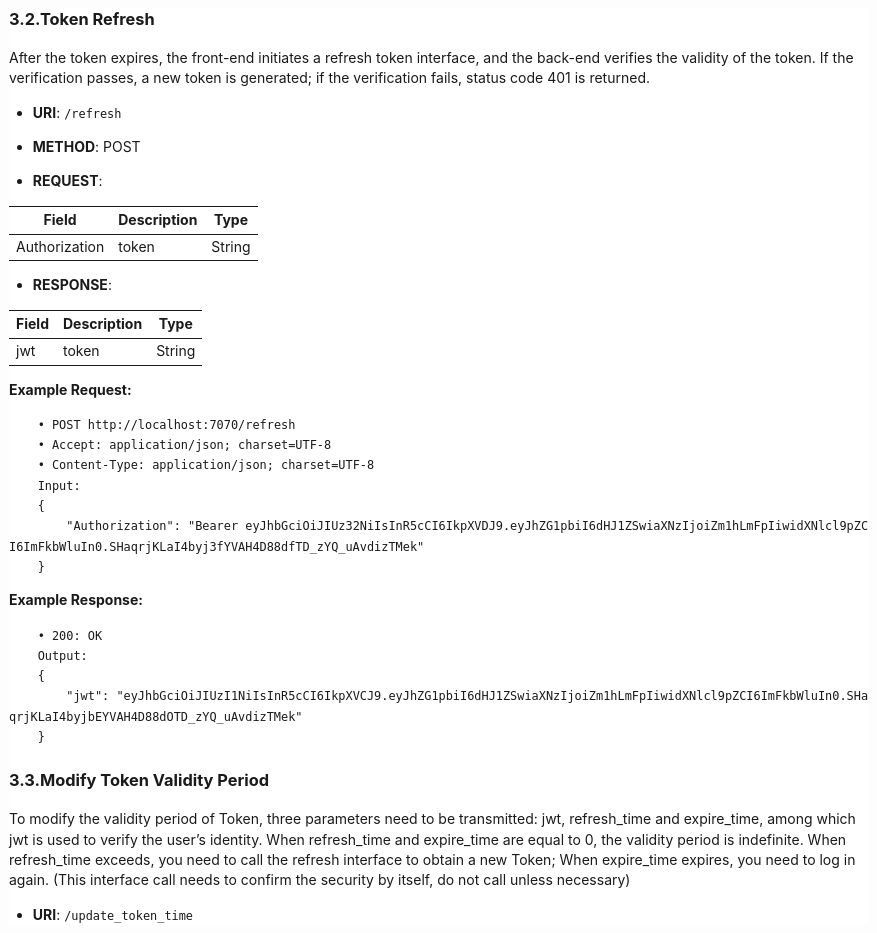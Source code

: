 ### 3.2.Token Refresh

After the token expires, the front-end initiates a refresh token interface, and the back-end verifies the validity of the token.
If the verification passes, a new token is generated; if the verification fails, status code 401 is returned.

- **URI**: `/refresh`

- **METHOD**: POST

- **REQUEST**:

| Field    | Description | Type   |
| -------- | ----------- | ------ |
| Authorization      | token       | String |

- **RESPONSE**:

| Field | Description | Type   |
| ----- | ----------- | ------ |
| jwt   | token       | String |

**Example Request:**

```
    • POST http://localhost:7070/refresh
    • Accept: application/json; charset=UTF-8
    • Content-Type: application/json; charset=UTF-8
    Input:
    {
        "Authorization": "Bearer eyJhbGciOiJIUz32NiIsInR5cCI6IkpXVDJ9.eyJhZG1pbiI6dHJ1ZSwiaXNzIjoiZm1hLmFpIiwidXNlcl9pZCI6ImFkbWluIn0.SHaqrjKLaI4byj3fYVAH4D88dfTD_zYQ_uAvdizTMek"
    }
```

**Example Response:**

```
    • 200: OK
    Output:
    {
        "jwt": "eyJhbGciOiJIUzI1NiIsInR5cCI6IkpXVCJ9.eyJhZG1pbiI6dHJ1ZSwiaXNzIjoiZm1hLmFpIiwidXNlcl9pZCI6ImFkbWluIn0.SHaqrjKLaI4byjbEYVAH4D88dOTD_zYQ_uAvdizTMek"
    }
```

### 3.3.Modify Token Validity Period

To modify the validity period of Token, three parameters need to be transmitted: jwt, refresh_time and expire_time, among which jwt is used to verify the user’s identity. When refresh_time and expire_time are equal to 0, the validity period is indefinite. When refresh_time exceeds, you need to call the refresh interface to obtain a new Token; When expire_time expires, you need to log in again. (This interface call needs to confirm the security by itself, do not call unless necessary)

- **URI**: `/update_token_time`

